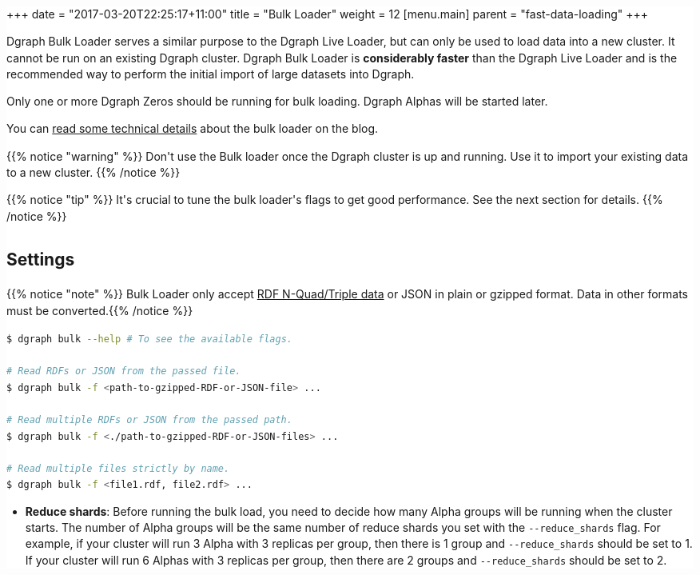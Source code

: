 +++
date = "2017-03-20T22:25:17+11:00"
title = "Bulk Loader"
weight = 12
[menu.main]
    parent = "fast-data-loading"
+++

Dgraph Bulk Loader serves a similar purpose to the Dgraph Live Loader, but can
only be used to load data into a new cluster. It cannot be run on an existing
Dgraph cluster. Dgraph Bulk Loader is **considerably faster** than the Dgraph
Live Loader and is the recommended way to perform the initial import of large
datasets into Dgraph.

Only one or more Dgraph Zeros should be running for bulk loading. Dgraph Alphas
will be started later.

You can [read some technical details](https://blog.dgraph.io/post/bulkloader/)
about the bulk loader on the blog.

{{% notice "warning" %}}
Don't use the Bulk loader once the Dgraph cluster is up and running. Use it to import
your existing data to a new cluster.
{{% /notice %}}

{{% notice "tip" %}}
It's crucial to tune the bulk loader's flags to get good performance. See the
next section for details.
{{% /notice %}}

## Settings

{{% notice "note" %}} Bulk Loader only accept [RDF N-Quad/Triple
data](https://www.w3.org/TR/n-quads/) or JSON in plain or gzipped format. Data
in other formats must be converted.{{% /notice %}}

```sh
$ dgraph bulk --help # To see the available flags.

# Read RDFs or JSON from the passed file.
$ dgraph bulk -f <path-to-gzipped-RDF-or-JSON-file> ...

# Read multiple RDFs or JSON from the passed path.
$ dgraph bulk -f <./path-to-gzipped-RDF-or-JSON-files> ...

# Read multiple files strictly by name.
$ dgraph bulk -f <file1.rdf, file2.rdf> ...

```

- **Reduce shards**: Before running the bulk load, you need to decide how many
Alpha groups will be running when the cluster starts. The number of Alpha groups
will be the same number of reduce shards you set with the `--reduce_shards`
flag. For example, if your cluster will run 3 Alpha with 3 replicas per group,
then there is 1 group and `--reduce_shards` should be set to 1. If your cluster
will run 6 Alphas with 3 replicas per group, then there are 2 groups and
`--reduce_shards` should be set to 2.
